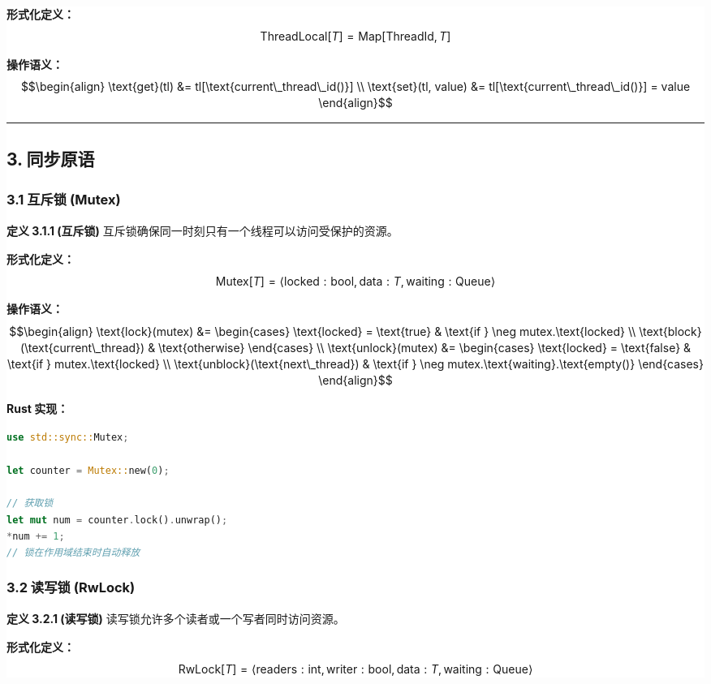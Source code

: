 **形式化定义：**
$$\text{ThreadLocal}[T] = \text{Map}[\text{ThreadId}, T]$$

**操作语义：**
$$\begin{align}
\text{get}(tl) &= tl[\text{current\_thread\_id()}] \\
\text{set}(tl, value) &= tl[\text{current\_thread\_id()}] = value
\end{align}$$

---

## 3. 同步原语

### 3.1 互斥锁 (Mutex)

**定义 3.1.1 (互斥锁)**
互斥锁确保同一时刻只有一个线程可以访问受保护的资源。

**形式化定义：**
$$\text{Mutex}[T] = \langle \text{locked}: \text{bool}, \text{data}: T, \text{waiting}: \text{Queue} \rangle$$

**操作语义：**
$$\begin{align}
\text{lock}(mutex) &= \begin{cases}
\text{locked} = \text{true} & \text{if } \neg mutex.\text{locked} \\
\text{block}(\text{current\_thread}) & \text{otherwise}
\end{cases} \\
\text{unlock}(mutex) &= \begin{cases}
\text{locked} = \text{false} & \text{if } mutex.\text{locked} \\
\text{unblock}(\text{next\_thread}) & \text{if } \neg mutex.\text{waiting}.\text{empty()}
\end{cases}
\end{align}$$

**Rust 实现：**
```rust
use std::sync::Mutex;

let counter = Mutex::new(0);

// 获取锁
let mut num = counter.lock().unwrap();
*num += 1;
// 锁在作用域结束时自动释放
```

### 3.2 读写锁 (RwLock)

**定义 3.2.1 (读写锁)**
读写锁允许多个读者或一个写者同时访问资源。

**形式化定义：**
$$\text{RwLock}[T] = \langle \text{readers}: \text{int}, \text{writer}: \text{bool}, \text{data}: T, \text{waiting}: \text{Queue} \rangle$$
